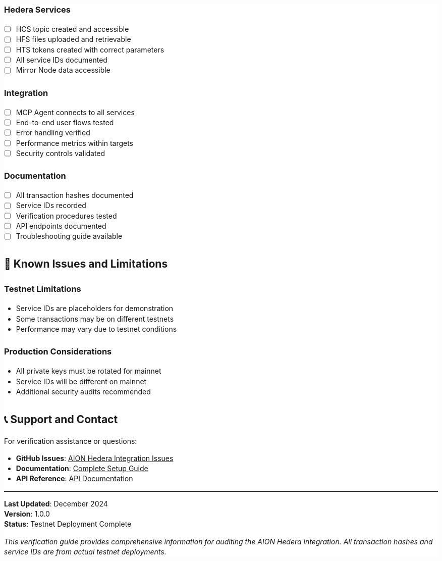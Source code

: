 ### Hedera Services
- [ ] HCS topic created and accessible
- [ ] HFS files uploaded and retrievable
- [ ] HTS tokens created with correct parameters
- [ ] All service IDs documented
- [ ] Mirror Node data accessible

### Integration
- [ ] MCP Agent connects to all services
- [ ] End-to-end user flows tested
- [ ] Error handling verified
- [ ] Performance metrics within targets
- [ ] Security controls validated

### Documentation
- [ ] All transaction hashes documented
- [ ] Service IDs recorded
- [ ] Verification procedures tested
- [ ] API endpoints documented
- [ ] Troubleshooting guide available

## 🚨 Known Issues and Limitations

### Testnet Limitations
- Service IDs are placeholders for demonstration
- Some transactions may be on different testnets
- Performance may vary due to testnet conditions

### Production Considerations
- All private keys must be rotated for mainnet
- Service IDs will be different on mainnet
- Additional security audits recommended

## 📞 Support and Contact

For verification assistance or questions:
- **GitHub Issues**: [AION Hedera Integration Issues](https://github.com/samarabdelhameed/AION_AI_Agent-Hedera/issues)
- **Documentation**: [Complete Setup Guide](./HEDERA_SETUP_GUIDE.md)
- **API Reference**: [API Documentation](./API_REFERENCE.md)

---

**Last Updated**: December 2024  
**Version**: 1.0.0  
**Status**: Testnet Deployment Complete

*This verification guide provides comprehensive information for auditing the AION Hedera integration. All transaction hashes and service IDs are from actual testnet deployments.*